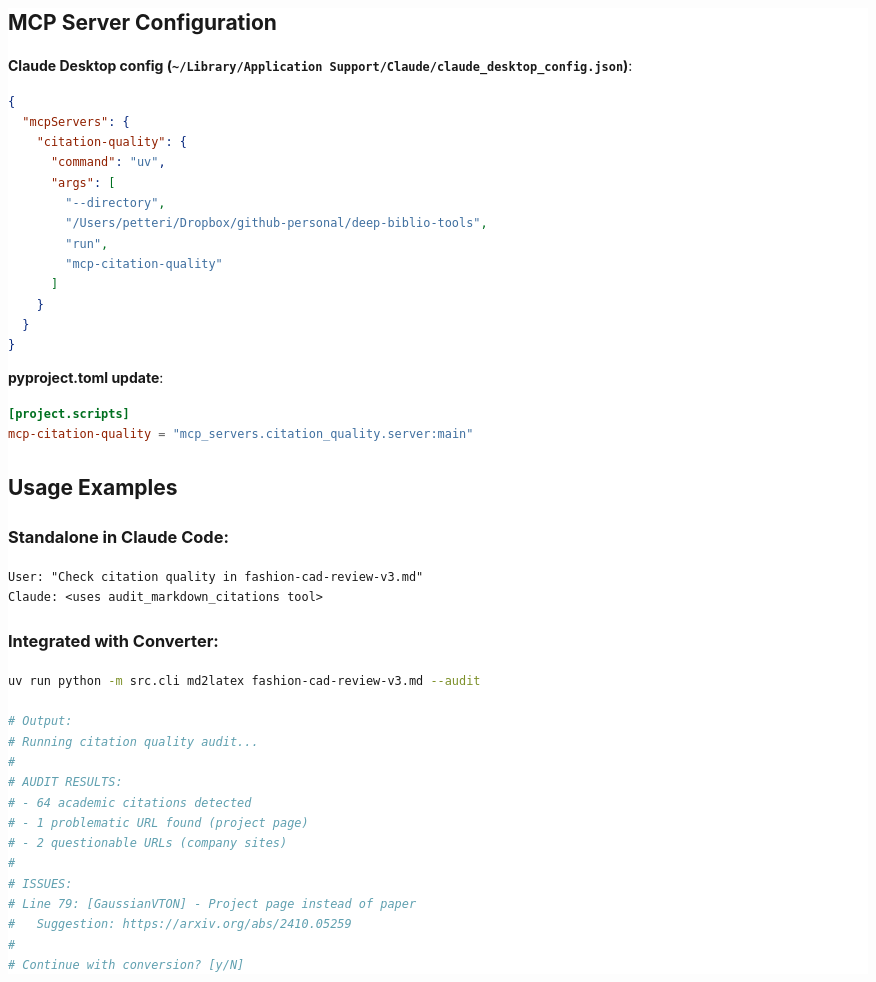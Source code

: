 ## MCP Server Configuration

**Claude Desktop config (`~/Library/Application Support/Claude/claude_desktop_config.json`)**:
```json
{
  "mcpServers": {
    "citation-quality": {
      "command": "uv",
      "args": [
        "--directory",
        "/Users/petteri/Dropbox/github-personal/deep-biblio-tools",
        "run",
        "mcp-citation-quality"
      ]
    }
  }
}
```

**pyproject.toml update**:
```toml
[project.scripts]
mcp-citation-quality = "mcp_servers.citation_quality.server:main"
```

## Usage Examples

### Standalone in Claude Code:
```
User: "Check citation quality in fashion-cad-review-v3.md"
Claude: <uses audit_markdown_citations tool>
```

### Integrated with Converter:
```bash
uv run python -m src.cli md2latex fashion-cad-review-v3.md --audit

# Output:
# Running citation quality audit...
#
# AUDIT RESULTS:
# - 64 academic citations detected
# - 1 problematic URL found (project page)
# - 2 questionable URLs (company sites)
#
# ISSUES:
# Line 79: [GaussianVTON] - Project page instead of paper
#   Suggestion: https://arxiv.org/abs/2410.05259
#
# Continue with conversion? [y/N]
```
